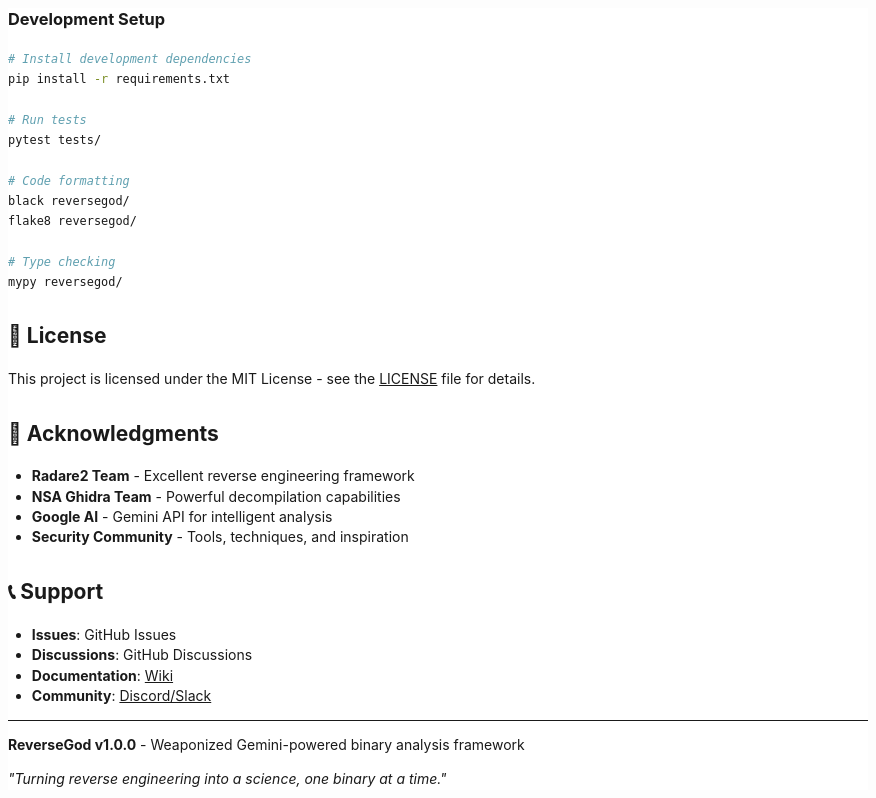 ### Development Setup

```bash
# Install development dependencies
pip install -r requirements.txt

# Run tests
pytest tests/

# Code formatting
black reversegod/
flake8 reversegod/

# Type checking
mypy reversegod/
```

## 📄 License

This project is licensed under the MIT License - see the [LICENSE](LICENSE) file for details.

## 🙏 Acknowledgments

- **Radare2 Team** - Excellent reverse engineering framework
- **NSA Ghidra Team** - Powerful decompilation capabilities
- **Google AI** - Gemini API for intelligent analysis
- **Security Community** - Tools, techniques, and inspiration

## 📞 Support

- **Issues**: GitHub Issues
- **Discussions**: GitHub Discussions
- **Documentation**: [Wiki](wiki-url)
- **Community**: [Discord/Slack](community-url)

---

**ReverseGod v1.0.0** - Weaponized Gemini-powered binary analysis framework

*"Turning reverse engineering into a science, one binary at a time."*